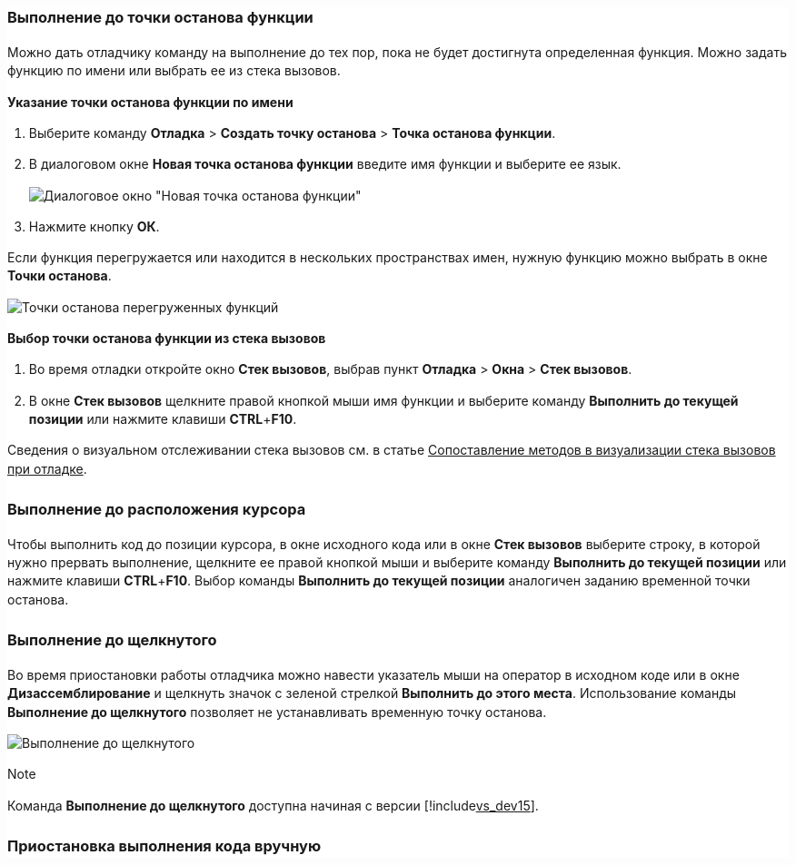 ### <a name="run-to-a-function-breakpoint"></a>Выполнение до точки останова функции

Можно дать отладчику команду на выполнение до тех пор, пока не будет достигнута определенная функция. Можно задать функцию по имени или выбрать ее из стека вызовов.

**Указание точки останова функции по имени**

1. Выберите команду **Отладка** > **Создать точку останова** > **Точка останова функции**.

1. В диалоговом окне **Новая точка останова функции** введите имя функции и выберите ее язык.

   ![Диалоговое окно "Новая точка останова функции"](../debugger/media/dbg_execution_newbreakpoint.png "Новая точка останова в функции")

1. Нажмите кнопку **ОК**.

Если функция перегружается или находится в нескольких пространствах имен, нужную функцию можно выбрать в окне **Точки останова**.

![Точки останова перегруженных функций](../debugger/media/dbg_execution_overloadedbreakpoints.png "Точки останова перегруженных функций")

**Выбор точки останова функции из стека вызовов**

1. Во время отладки откройте окно **Стек вызовов**, выбрав пункт **Отладка** > **Окна** > **Стек вызовов**.

1. В окне **Стек вызовов** щелкните правой кнопкой мыши имя функции и выберите команду **Выполнить до текущей позиции** или нажмите клавиши **CTRL**+**F10**.

Сведения о визуальном отслеживании стека вызовов см. в статье [Сопоставление методов в визуализации стека вызовов при отладке](../debugger/map-methods-on-the-call-stack-while-debugging-in-visual-studio.md).

### <a name="run-to-a-cursor-location"></a>Выполнение до расположения курсора

Чтобы выполнить код до позиции курсора, в окне исходного кода или в окне **Стек вызовов** выберите строку, в которой нужно прервать выполнение, щелкните ее правой кнопкой мыши и выберите команду **Выполнить до текущей позиции** или нажмите клавиши **CTRL**+**F10**. Выбор команды **Выполнить до текущей позиции** аналогичен заданию временной точки останова.

### <a name="run-to-click"></a>Выполнение до щелкнутого

Во время приостановки работы отладчика можно навести указатель мыши на оператор в исходном коде или в окне **Дизассемблирование** и щелкнуть значок с зеленой стрелкой **Выполнить до этого места**. Использование команды **Выполнение до щелкнутого** позволяет не устанавливать временную точку останова.

![Выполнение до щелкнутого](../debugger/media/dbg-run-to-click.png "Выполнение до щелкнутого")

> [!NOTE]
> Команда **Выполнение до щелкнутого** доступна начиная с версии [!include[vs_dev15](../misc/includes/vs_dev15_md.md)].

### <a name="manually-break-into-code"></a>Приостановка выполнения кода вручную
